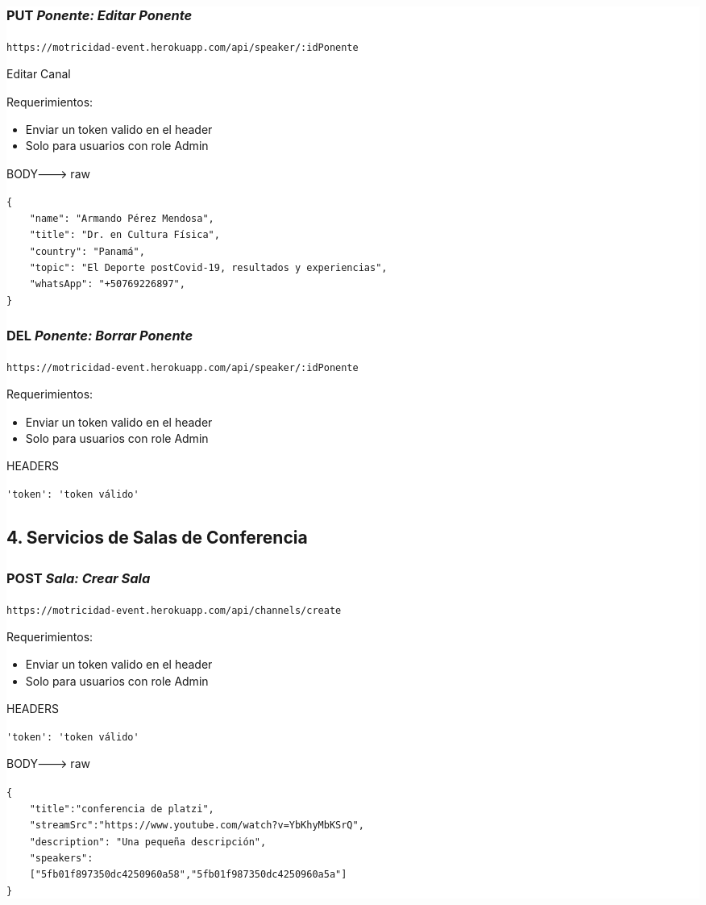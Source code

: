 
### **PUT** *Ponente: Editar Ponente*

`https://motricidad-event.herokuapp.com/api/speaker/:idPonente`

Editar Canal

Requerimientos: 
- Enviar un token valido en el header 
- Solo para usuarios con role Admin

BODY---> raw

```
{  
    "name": "Armando Pérez Mendosa",
    "title": "Dr. en Cultura Física",
    "country": "Panamá",
    "topic": "El Deporte postCovid-19, resultados y experiencias",
    "whatsApp": "+50769226897",
}
```


### **DEL** *Ponente: Borrar Ponente*

`https://motricidad-event.herokuapp.com/api/speaker/:idPonente`


Requerimientos: 
- Enviar un token valido en el header 
- Solo para usuarios con role Admin

HEADERS
```
'token': 'token válido'
```



## 4. Servicios de Salas de Conferencia

### **POST** *Sala: Crear Sala*

`https://motricidad-event.herokuapp.com/api/channels/create`


Requerimientos: 
- Enviar un token valido en el header 
- Solo para usuarios con role Admin

HEADERS
```
'token': 'token válido'
```

BODY---> raw

```
{  
    "title":"conferencia de platzi",
    "streamSrc":"https://www.youtube.com/watch?v=YbKhyMbKSrQ",
    "description": "Una pequeña descripción",
    "speakers": 
    ["5fb01f897350dc4250960a58","5fb01f987350dc4250960a5a"]
}
```
